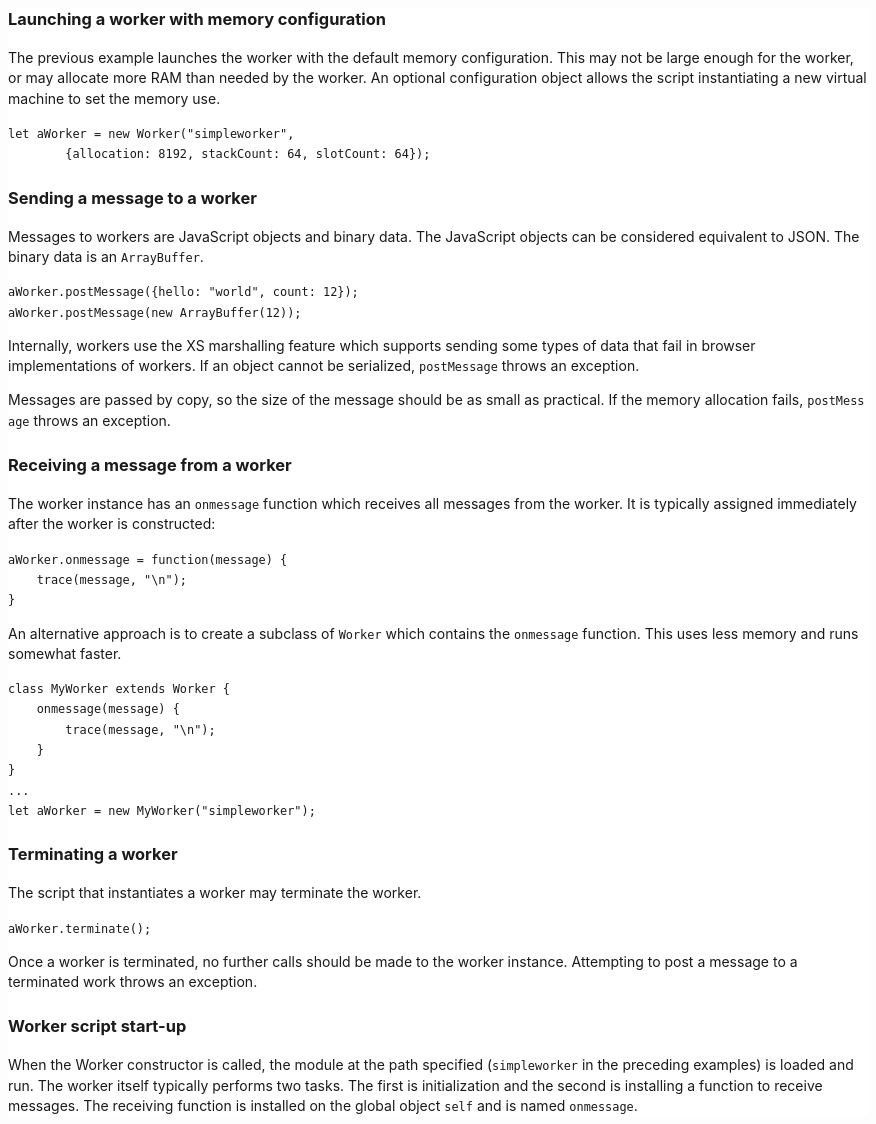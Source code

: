 ### Launching a worker with memory configuration
The previous example launches the worker with the default memory configuration. This may not be large enough for the worker, or may allocate more RAM than needed by the worker. An optional configuration object allows the script instantiating a new virtual machine to set the memory use.

	let aWorker = new Worker("simpleworker",
			{allocation: 8192, stackCount: 64, slotCount: 64});

### Sending a message to a worker
Messages to workers are JavaScript objects and binary data. The JavaScript objects can be considered equivalent to JSON. The binary data is an `ArrayBuffer`.

	aWorker.postMessage({hello: "world", count: 12});
	aWorker.postMessage(new ArrayBuffer(12));

Internally, workers use the XS marshalling feature which supports sending some types of data that fail in browser implementations of workers. If an object cannot be serialized, `postMessage` throws an exception.

Messages are passed by copy, so the size of the message should be as small as practical.  If the memory allocation fails, `postMessage` throws an exception.

### Receiving a message from a worker
The worker instance has an `onmessage` function which receives all messages from the worker. It is typically assigned immediately after the worker is constructed:

	aWorker.onmessage = function(message) {
		trace(message, "\n");
	}

An alternative approach is to create a subclass of `Worker` which contains the `onmessage` function. This uses less memory and runs somewhat faster.

	class MyWorker extends Worker {
		onmessage(message) {
			trace(message, "\n");
		}
	}
	...
	let aWorker = new MyWorker("simpleworker");

### Terminating a worker
The script that instantiates a worker may terminate the worker.

	aWorker.terminate();

Once a worker is terminated, no further calls should be made to the worker instance. Attempting to post a message to a terminated work throws an exception.

### Worker script start-up
When the Worker constructor is called, the module at the path specified (`simpleworker` in the preceding examples) is loaded and run. The worker itself typically performs two tasks. The first is initialization and the second is installing a function to receive messages. The receiving function is installed on the global object `self` and is named `onmessage`.
